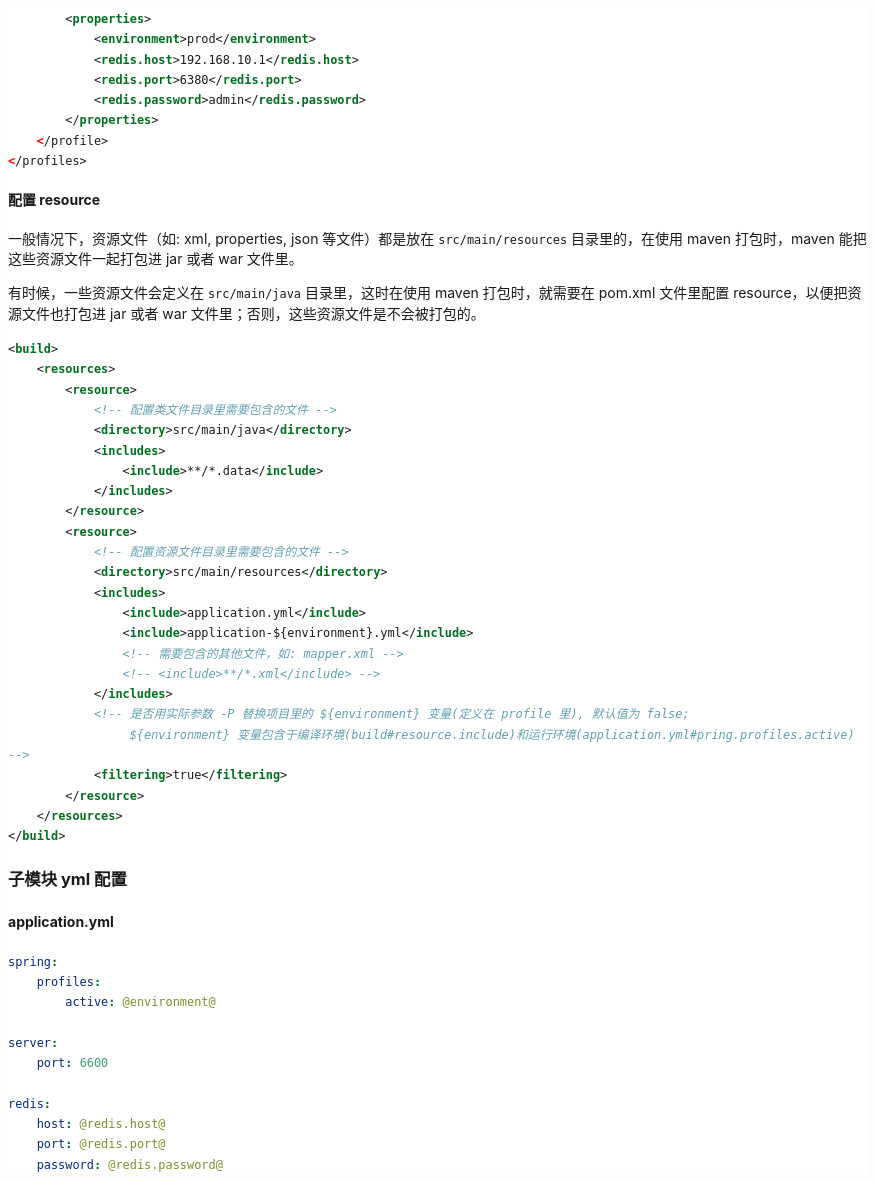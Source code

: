 ```xml
        <properties>
            <environment>prod</environment>
            <redis.host>192.168.10.1</redis.host>
            <redis.port>6380</redis.port>
            <redis.password>admin</redis.password>
        </properties>
    </profile>
</profiles>
```

#### 配置 resource

一般情况下，资源文件（如: xml, properties, json 等文件）都是放在 ```src/main/resources``` 目录里的，在使用 maven 打包时，maven 能把这些资源文件一起打包进 jar 或者 war 文件里。

有时候，一些资源文件会定义在 ```src/main/java``` 目录里，这时在使用 maven 打包时，就需要在 pom.xml 文件里配置 resource，以便把资源文件也打包进 jar 或者 war 文件里；否则，这些资源文件是不会被打包的。

```xml
<build>
    <resources>
        <resource>
            <!-- 配置类文件目录里需要包含的文件 -->
            <directory>src/main/java</directory>
            <includes>
                <include>**/*.data</include>
            </includes>
        </resource>
        <resource>
            <!-- 配置资源文件目录里需要包含的文件 -->
            <directory>src/main/resources</directory>
            <includes>
                <include>application.yml</include>
                <include>application-${environment}.yml</include>
                <!-- 需要包含的其他文件，如: mapper.xml -->
                <!-- <include>**/*.xml</include> -->
            </includes>
            <!-- 是否用实际参数 -P 替换项目里的 ${environment} 变量(定义在 profile 里), 默认值为 false;
                 ${environment} 变量包含于编译环境(build#resource.include)和运行环境(application.yml#pring.profiles.active) -->
            <filtering>true</filtering>
        </resource>
    </resources>
</build>
```

### 子模块 yml 配置

#### application.yml

```yml
spring:
    profiles:
        active: @environment@

server:
    port: 6600

redis:
    host: @redis.host@
    port: @redis.port@
    password: @redis.password@
```
